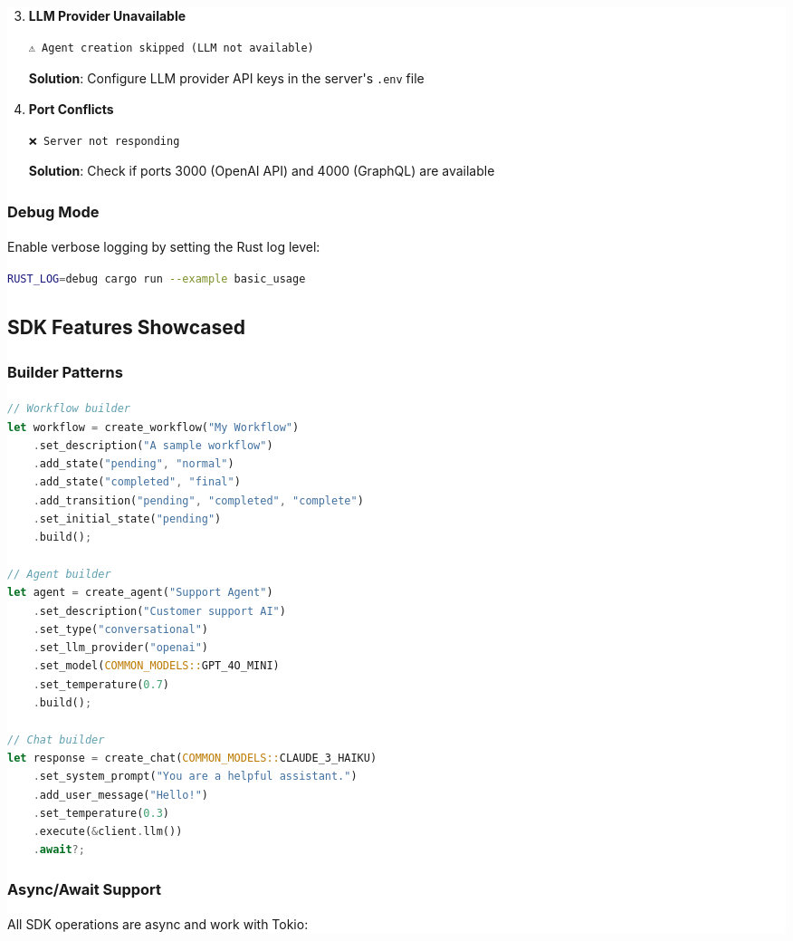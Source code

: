 3. **LLM Provider Unavailable**
   ```
   ⚠️ Agent creation skipped (LLM not available)
   ```
   **Solution**: Configure LLM provider API keys in the server's `.env` file

4. **Port Conflicts**
   ```
   ❌ Server not responding
   ```
   **Solution**: Check if ports 3000 (OpenAI API) and 4000 (GraphQL) are available

### Debug Mode

Enable verbose logging by setting the Rust log level:

```bash
RUST_LOG=debug cargo run --example basic_usage
```

## SDK Features Showcased

### Builder Patterns
```rust
// Workflow builder
let workflow = create_workflow("My Workflow")
    .set_description("A sample workflow")
    .add_state("pending", "normal")
    .add_state("completed", "final")
    .add_transition("pending", "completed", "complete")
    .set_initial_state("pending")
    .build();

// Agent builder
let agent = create_agent("Support Agent")
    .set_description("Customer support AI")
    .set_type("conversational")
    .set_llm_provider("openai")
    .set_model(COMMON_MODELS::GPT_4O_MINI)
    .set_temperature(0.7)
    .build();

// Chat builder
let response = create_chat(COMMON_MODELS::CLAUDE_3_HAIKU)
    .set_system_prompt("You are a helpful assistant.")
    .add_user_message("Hello!")
    .set_temperature(0.3)
    .execute(&client.llm())
    .await?;
```

### Async/Await Support
All SDK operations are async and work with Tokio:

